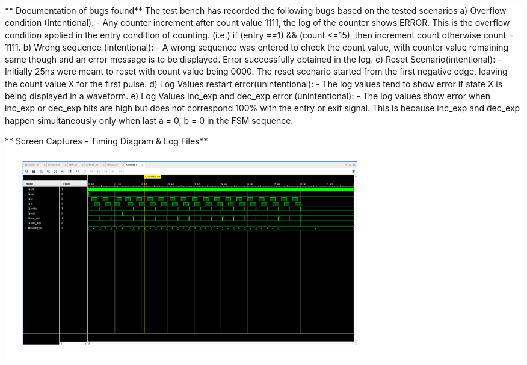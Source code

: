 
** Documentation of bugs found**
The test bench has recorded the following bugs based on the tested scenarios
a) Overflow condition (Intentional): - Any counter increment after count value 1111, the log of the counter shows ERROR. This is the overflow condition applied in the entry condition of counting. (i.e.) if (entry ==1) && (count <=15), then increment count otherwise count = 1111. 
b) Wrong sequence (intentional): - A wrong sequence was entered to check the count value, with counter value remaining same though and an error message is to be displayed. Error successfully obtained in the log.
c) Reset Scenario(intentional): - Initially 25ns were meant to reset with count value being 0000. The reset scenario started from the first negative edge, leaving the count value X for the first pulse. 
d) Log Values restart error(unintentional): - The log values tend to show error if state X is being displayed in a waveform. 
e) Log Values inc_exp and dec_exp error (unintentional): - The log values show error when inc_exp or dec_exp bits are high but does not correspond 100% with the entry or exit signal. This is because inc_exp and dec_exp happen simultaneously only when last a = 0, b = 0 in the FSM sequence. 


** Screen Captures - Timing Diagram & Log Files**
<img src="UVM5.PNG" width="600">